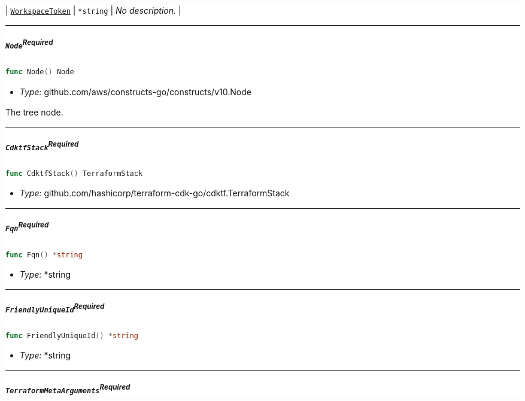 | <code><a href="#rhizo-co-terraform-provider-vantage.dashboard.Dashboard.property.workspaceToken">WorkspaceToken</a></code> | <code>*string</code> | *No description.* |

---

##### `Node`<sup>Required</sup> <a name="Node" id="rhizo-co-terraform-provider-vantage.dashboard.Dashboard.property.node"></a>

```go
func Node() Node
```

- *Type:* github.com/aws/constructs-go/constructs/v10.Node

The tree node.

---

##### `CdktfStack`<sup>Required</sup> <a name="CdktfStack" id="rhizo-co-terraform-provider-vantage.dashboard.Dashboard.property.cdktfStack"></a>

```go
func CdktfStack() TerraformStack
```

- *Type:* github.com/hashicorp/terraform-cdk-go/cdktf.TerraformStack

---

##### `Fqn`<sup>Required</sup> <a name="Fqn" id="rhizo-co-terraform-provider-vantage.dashboard.Dashboard.property.fqn"></a>

```go
func Fqn() *string
```

- *Type:* *string

---

##### `FriendlyUniqueId`<sup>Required</sup> <a name="FriendlyUniqueId" id="rhizo-co-terraform-provider-vantage.dashboard.Dashboard.property.friendlyUniqueId"></a>

```go
func FriendlyUniqueId() *string
```

- *Type:* *string

---

##### `TerraformMetaArguments`<sup>Required</sup> <a name="TerraformMetaArguments" id="rhizo-co-terraform-provider-vantage.dashboard.Dashboard.property.terraformMetaArguments"></a>
